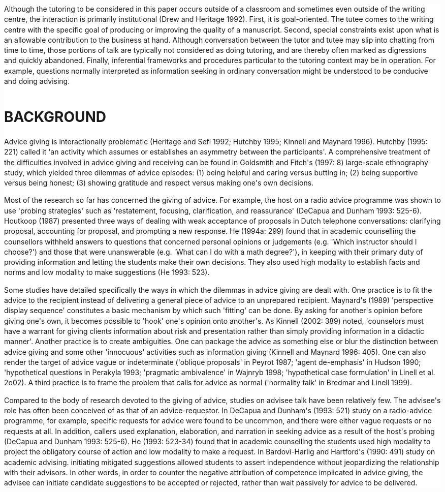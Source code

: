 Although the tutoring to be considered in this paper occurs outside of a classroom and sometimes even outside of the writing centre, the interaction is primarily institutional (Drew and Heritage 1992). First, it is goal-oriented. The tutee comes to the writing centre with the specific goal of producing or improving the quality of a manuscript. Second, special constraints exist upon what is an allowable contribution to the business at hand. Although conversation between the tutor and tutee may slip into chatting from time to time, those portions of talk are typically not considered as doing tutoring, and are thereby often marked as digressions and quickly abandoned. Finally, inferential frameworks and procedures particular to the tutoring context may be in operation. For example, questions normally interpreted as information seeking in ordinary conversation might be understood to be conducive and doing advising.

# BACKGROUND

Advice giving is interactionally problematic (Heritage and Sefi 1992; Hutchby 1995; Kinnell and Maynard 1996). Hutchby (1995: 221) called it 'an activity which assumes or establishes an asymmetry between the participants'. A comprehensive treatment of the difficulties involved in advice giving and receiving can be found in Goldsmith and Fitch's (1997: 8) large-scale ethnography study, which yielded three dilemmas of advice episodes: (1) being helpful and caring versus butting in; (2) being supportive versus being honest; (3) showing gratitude and respect versus making one's own decisions.

Most of the research so far has concerned the giving of advice. For example, the host on a radio advice programme was shown to use 'probing strategies' such as 'restatement, focusing, clarification, and reassurance' (DeCapua and Dunham 1993: 525-6). Houtkoop (1987) presented three ways of dealing with weak acceptance of proposals in Dutch telephone conversations: clarifying proposal, accounting for proposal, and prompting a new response. He (1994a: 299) found that in academic counselling the counsellors withheld answers to questions that concerned personal opinions or judgements (e.g. 'Which instructor should I choose?') and those that were unanswerable (e.g. 'What can I do with a math degree?'), in keeping with their primary duty of providing information and letting the students make their own decisions. They also used high modality to establish facts and norms and low modality to make suggestions (He 1993: 523).

Some studies have detailed specifically the ways in which the dilemmas in advice giving are dealt with. One practice is to fit the advice to the recipient instead of delivering a general piece of advice to an unprepared recipient. Maynard's (1989) 'perspective display sequence' constitutes a basic mechanism by which such 'fitting' can be done. By asking for another's opinion before giving one's own, it becomes possible to 'hook' one's opinion onto another's. As Kinnell (2002: 389) noted, 'counselors must have a warrant for giving clients information about risk and presentation rather than simply providing information in a didactic manner'. Another practice is to create ambiguities. One can package the advice as something else or blur the distinction between advice giving and some other 'innocuous' activities such as information giving (Kinnell and Maynard 1996: 405). One can also render the target of advice vague or indeterminate ('oblique proposals' in Peyrot 1987; 'agent de-emphasis' in Hudson 1990; 'hypothetical questions in Perakyla 1993; 'pragmatic ambivalence' in Wajnryb 1998; 'hypothetical case formulation' in Linell et al. 2o02). A third practice is to frame the problem that calls for advice as normal ('normality talk' in Bredmar and Linell 1999).

Compared to the body of research devoted to the giving of advice, studies on advisee talk have been relatively few. The advisee's role has often been conceived of as that of an advice-requestor. In DeCapua and Dunham's (1993: 521) study on a radio-advice programme, for example, specific requests for advice were found to be uncommon, and there were either vague requests or no requests at all. In addition, callers used explanation, elaboration, and narration in seeking advice as a result of the host's probing (DeCapua and Dunham 1993: 525-6). He (1993: 523-34) found that in academic counselling the students used high modality to project the obligatory course of action and low modality to make a request. In Bardovi-Harlig and Hartford's (1990: 491) study on academic advising. initiating mitigated suggestions allowed students to assert independence without jeopardizing the relationship with their advisors. In other words, in order to counter the negative attribution of competence implicated in advice giving, the advisee can initiate candidate suggestions to be accepted or rejected, rather than wait passively for advice to be delivered.
